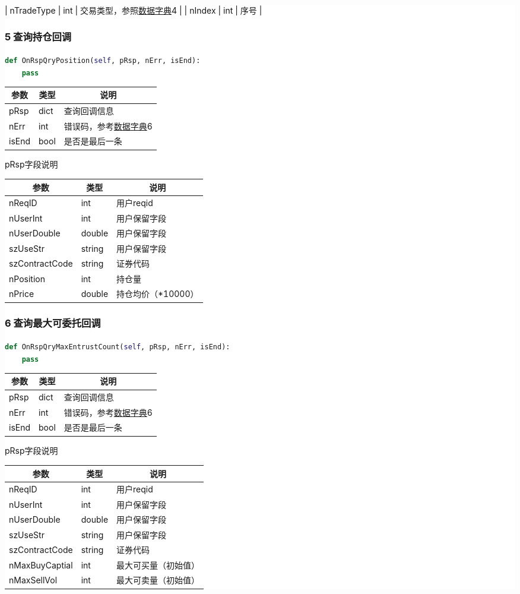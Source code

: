 | nTradeType      | int    | 交易类型，参照[数据字典](https://github.com/abramwang/QuantPlusApi_Python/blob/master/doc/%E6%95%B0%E6%8D%AE%E5%AD%97%E5%85%B8.md)4 |
| nIndex          | int    | 序号                                                         |

### 5 查询持仓回调

```python
def OnRspQryPosition(self, pRsp, nErr, isEnd):
    pass
```

| 参数  | 类型 | 说明                                                         |
| ----- | ---- | ------------------------------------------------------------ |
| pRsp  | dict | 查询回调信息                                                 |
| nErr  | int  | 错误码，参考[数据字典](https://github.com/abramwang/QuantPlusApi_Python)6 |
| isEnd | bool | 是否是最后一条                                               |

pRsp字段说明

| 参数           | 类型   | 说明               |
| -------------- | ------ | ------------------ |
| nReqID         | int    | 用户reqid          |
| nUserInt       | int    | 用户保留字段       |
| nUserDouble    | double | 用户保留字段       |
| szUseStr       | string | 用户保留字段       |
| szContractCode | string | 证券代码           |
| nPosition      | int    | 持仓量             |
| nPrice         | double | 持仓均价（*10000） |

### 6 查询最大可委托回调

```python
def OnRspQryMaxEntrustCount(self, pRsp, nErr, isEnd):
    pass
```

| 参数  | 类型 | 说明                                                         |
| ----- | ---- | ------------------------------------------------------------ |
| pRsp  | dict | 查询回调信息                                                 |
| nErr  | int  | 错误码，参考[数据字典](https://github.com/abramwang/QuantPlusApi_Python)6 |
| isEnd | bool | 是否是最后一条                                               |

pRsp字段说明

| 参数           | 类型   | 说明                 |
| -------------- | ------ | -------------------- |
| nReqID         | int    | 用户reqid            |
| nUserInt       | int    | 用户保留字段         |
| nUserDouble    | double | 用户保留字段         |
| szUseStr       | string | 用户保留字段         |
| szContractCode | string | 证券代码             |
| nMaxBuyCaptial | int    | 最大可买量（初始值） |
| nMaxSellVol    | int    | 最大可卖量（初始值） |

